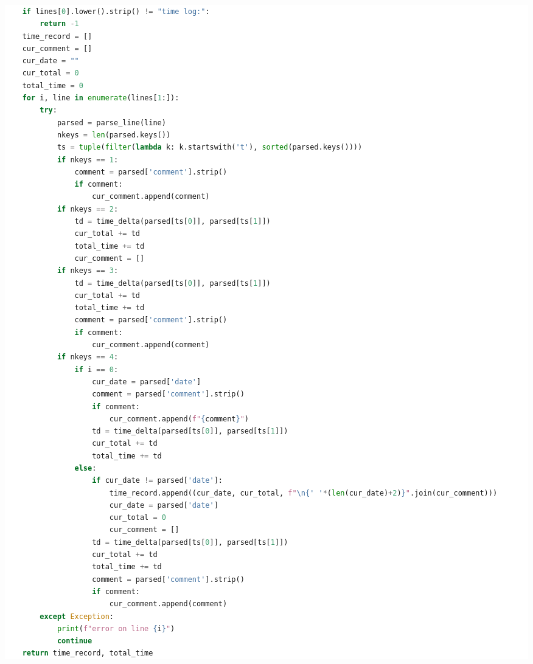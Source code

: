 ```python
    if lines[0].lower().strip() != "time log:":
        return -1
    time_record = []
    cur_comment = []
    cur_date = ""
    cur_total = 0
    total_time = 0
    for i, line in enumerate(lines[1:]):
        try:
            parsed = parse_line(line)
            nkeys = len(parsed.keys())
            ts = tuple(filter(lambda k: k.startswith('t'), sorted(parsed.keys())))
            if nkeys == 1:
                comment = parsed['comment'].strip()
                if comment:
                    cur_comment.append(comment)
            if nkeys == 2:
                td = time_delta(parsed[ts[0]], parsed[ts[1]])
                cur_total += td
                total_time += td
                cur_comment = []
            if nkeys == 3:
                td = time_delta(parsed[ts[0]], parsed[ts[1]])
                cur_total += td
                total_time += td
                comment = parsed['comment'].strip()
                if comment:
                    cur_comment.append(comment)
            if nkeys == 4:
                if i == 0:
                    cur_date = parsed['date']
                    comment = parsed['comment'].strip()
                    if comment:
                        cur_comment.append(f"{comment}")
                    td = time_delta(parsed[ts[0]], parsed[ts[1]])
                    cur_total += td
                    total_time += td
                else:
                    if cur_date != parsed['date']:
                        time_record.append((cur_date, cur_total, f"\n{' '*(len(cur_date)+2)}".join(cur_comment)))
                        cur_date = parsed['date']
                        cur_total = 0
                        cur_comment = []
                    td = time_delta(parsed[ts[0]], parsed[ts[1]])
                    cur_total += td
                    total_time += td
                    comment = parsed['comment'].strip()
                    if comment:
                        cur_comment.append(comment)
        except Exception:
            print(f"error on line {i}")
            continue
    return time_record, total_time
```
